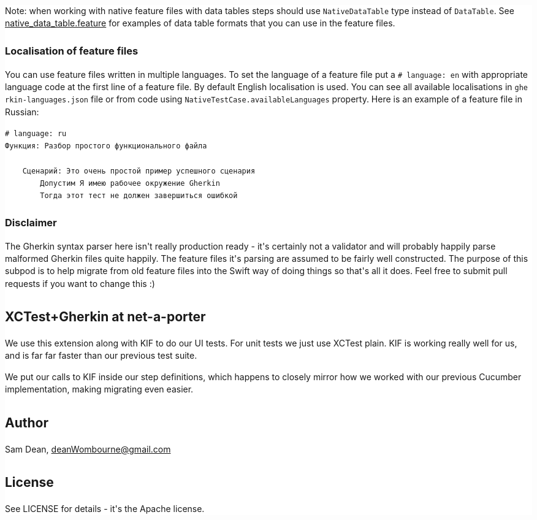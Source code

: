Note: when working with native feature files with data tables steps should use `NativeDataTable` type instead of `DataTable`. See [native_data_table.feature](Example/Tests/Features/NativeFeatures/native_data_table.feature) for examples of data table formats that you can use in the feature files.

### Localisation of feature files

You can use feature files written in multiple languages. To set the language of a feature file put a `# language: en` with appropriate language code at the first line of a feature file. By default English localisation is used. You can see all available localisations in `gherkin-languages.json` file or from code using `NativeTestCase.availableLanguages` property. Here is an example of a feature file in Russian:

```
# language: ru
Функция: Разбор простого функционального файла

    Сценарий: Это очень простой пример успешного сценария
        Допустим Я имею рабочее окружение Gherkin
        Тогда этот тест не должен завершиться ошибкой
```


### Disclaimer
The Gherkin syntax parser here isn't really production ready - it's certainly not a validator and will probably happily parse malformed Gherkin files quite happily. The feature files it's parsing are assumed to be fairly well constructed. The purpose of this subpod is to help migrate from old feature files into the Swift way of doing things so that's all it does. Feel free to submit pull requests if you want to change this :)


## XCTest+Gherkin at net-a-porter

We use this extension along with KIF to do our UI tests. For unit tests we just use XCTest plain. KIF is working really well for us, and is far far faster than our previous test suite.

We put our calls to KIF inside our step definitions, which happens to closely mirror how we worked with our previous Cucumber implementation, making migrating even easier.

## Author

Sam Dean, deanWombourne@gmail.com

## License

See LICENSE for details - it's the Apache license.
